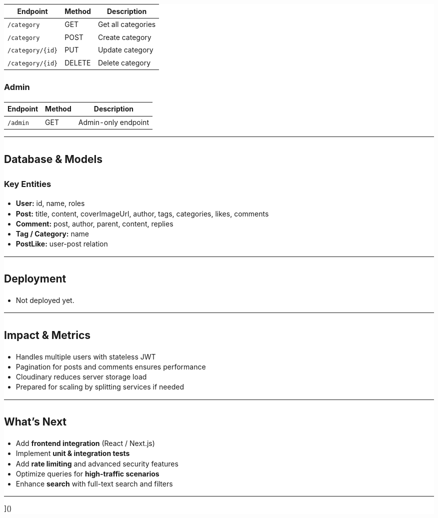 | Endpoint         | Method | Description        |
| ---------------- | ------ | ------------------ |
| `/category`      | GET    | Get all categories |
| `/category`      | POST   | Create category    |
| `/category/{id}` | PUT    | Update category    |
| `/category/{id}` | DELETE | Delete category    |

### Admin

| Endpoint | Method | Description         |
| -------- | ------ | ------------------- |
| `/admin` | GET    | Admin-only endpoint |

---

## Database & Models

### Key Entities

* **User:** id, name, roles
* **Post:** title, content, coverImageUrl, author, tags, categories, likes, comments
* **Comment:** post, author, parent, content, replies
* **Tag / Category:** name
* **PostLike:** user-post relation

---

## Deployment

* Not deployed yet.

---

## Impact & Metrics

* Handles multiple users with stateless JWT
* Pagination for posts and comments ensures performance
* Cloudinary reduces server storage load
* Prepared for scaling by splitting services if needed

---

## What’s Next

* Add **frontend integration** (React / Next.js)
* Implement **unit & integration tests**
* Add **rate limiting** and advanced security features
* Optimize queries for **high-traffic scenarios**
* Enhance **search** with full-text search and filters

---

]()